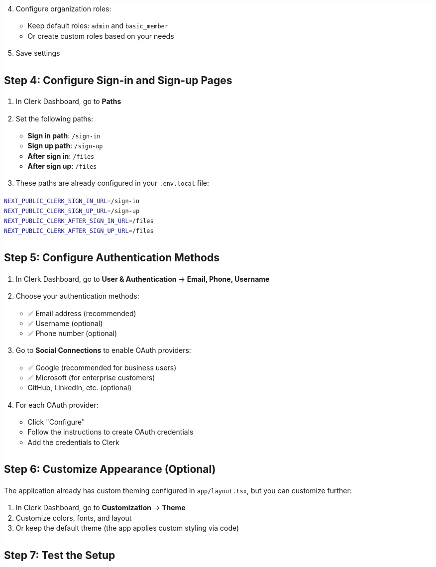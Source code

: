 4. Configure organization roles:
   - Keep default roles: `admin` and `basic_member`
   - Or create custom roles based on your needs

5. Save settings

## Step 4: Configure Sign-in and Sign-up Pages

1. In Clerk Dashboard, go to **Paths**
2. Set the following paths:
   - **Sign in path**: `/sign-in`
   - **Sign up path**: `/sign-up`
   - **After sign in**: `/files`
   - **After sign up**: `/files`

3. These paths are already configured in your `.env.local` file:

```bash
NEXT_PUBLIC_CLERK_SIGN_IN_URL=/sign-in
NEXT_PUBLIC_CLERK_SIGN_UP_URL=/sign-up
NEXT_PUBLIC_CLERK_AFTER_SIGN_IN_URL=/files
NEXT_PUBLIC_CLERK_AFTER_SIGN_UP_URL=/files
```

## Step 5: Configure Authentication Methods

1. In Clerk Dashboard, go to **User & Authentication** → **Email, Phone, Username**
2. Choose your authentication methods:
   - ✅ Email address (recommended)
   - ✅ Username (optional)
   - ✅ Phone number (optional)

3. Go to **Social Connections** to enable OAuth providers:
   - ✅ Google (recommended for business users)
   - ✅ Microsoft (for enterprise customers)
   - GitHub, LinkedIn, etc. (optional)

4. For each OAuth provider:
   - Click "Configure"
   - Follow the instructions to create OAuth credentials
   - Add the credentials to Clerk

## Step 6: Customize Appearance (Optional)

The application already has custom theming configured in `app/layout.tsx`, but you can customize further:

1. In Clerk Dashboard, go to **Customization** → **Theme**
2. Customize colors, fonts, and layout
3. Or keep the default theme (the app applies custom styling via code)

## Step 7: Test the Setup
